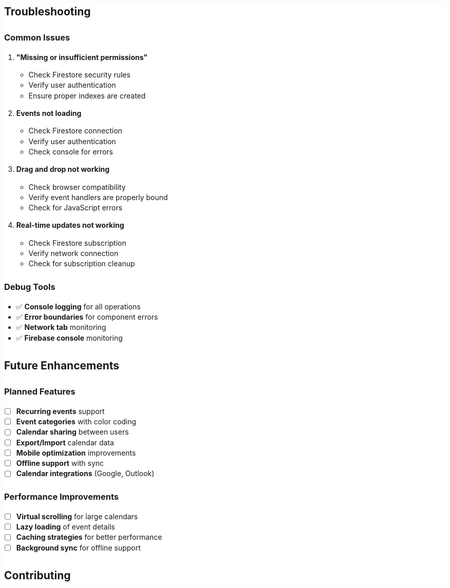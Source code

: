 ## **Troubleshooting**

### **Common Issues**

1. **"Missing or insufficient permissions"**
   - Check Firestore security rules
   - Verify user authentication
   - Ensure proper indexes are created

2. **Events not loading**
   - Check Firestore connection
   - Verify user authentication
   - Check console for errors

3. **Drag and drop not working**
   - Check browser compatibility
   - Verify event handlers are properly bound
   - Check for JavaScript errors

4. **Real-time updates not working**
   - Check Firestore subscription
   - Verify network connection
   - Check for subscription cleanup

### **Debug Tools**

- ✅ **Console logging** for all operations
- ✅ **Error boundaries** for component errors
- ✅ **Network tab** monitoring
- ✅ **Firebase console** monitoring

## **Future Enhancements**

### **Planned Features**

- [ ] **Recurring events** support
- [ ] **Event categories** with color coding
- [ ] **Calendar sharing** between users
- [ ] **Export/Import** calendar data
- [ ] **Mobile optimization** improvements
- [ ] **Offline support** with sync
- [ ] **Calendar integrations** (Google, Outlook)

### **Performance Improvements**

- [ ] **Virtual scrolling** for large calendars
- [ ] **Lazy loading** of event details
- [ ] **Caching strategies** for better performance
- [ ] **Background sync** for offline support

## **Contributing**
